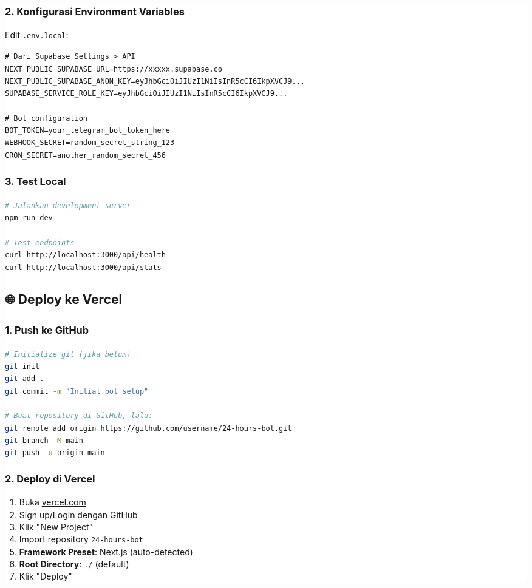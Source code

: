 ### 2. Konfigurasi Environment Variables

Edit `.env.local`:

```env
# Dari Supabase Settings > API
NEXT_PUBLIC_SUPABASE_URL=https://xxxxx.supabase.co
NEXT_PUBLIC_SUPABASE_ANON_KEY=eyJhbGciOiJIUzI1NiIsInR5cCI6IkpXVCJ9...
SUPABASE_SERVICE_ROLE_KEY=eyJhbGciOiJIUzI1NiIsInR5cCI6IkpXVCJ9...

# Bot configuration
BOT_TOKEN=your_telegram_bot_token_here
WEBHOOK_SECRET=random_secret_string_123
CRON_SECRET=another_random_secret_456
```

### 3. Test Local

```bash
# Jalankan development server
npm run dev

# Test endpoints
curl http://localhost:3000/api/health
curl http://localhost:3000/api/stats
```

## 🌐 Deploy ke Vercel

### 1. Push ke GitHub

```bash
# Initialize git (jika belum)
git init
git add .
git commit -m "Initial bot setup"

# Buat repository di GitHub, lalu:
git remote add origin https://github.com/username/24-hours-bot.git
git branch -M main
git push -u origin main
```

### 2. Deploy di Vercel

1. Buka [vercel.com](https://vercel.com)
2. Sign up/Login dengan GitHub
3. Klik "New Project"
4. Import repository `24-hours-bot`
5. **Framework Preset**: Next.js (auto-detected)
6. **Root Directory**: `./` (default)
7. Klik "Deploy"
